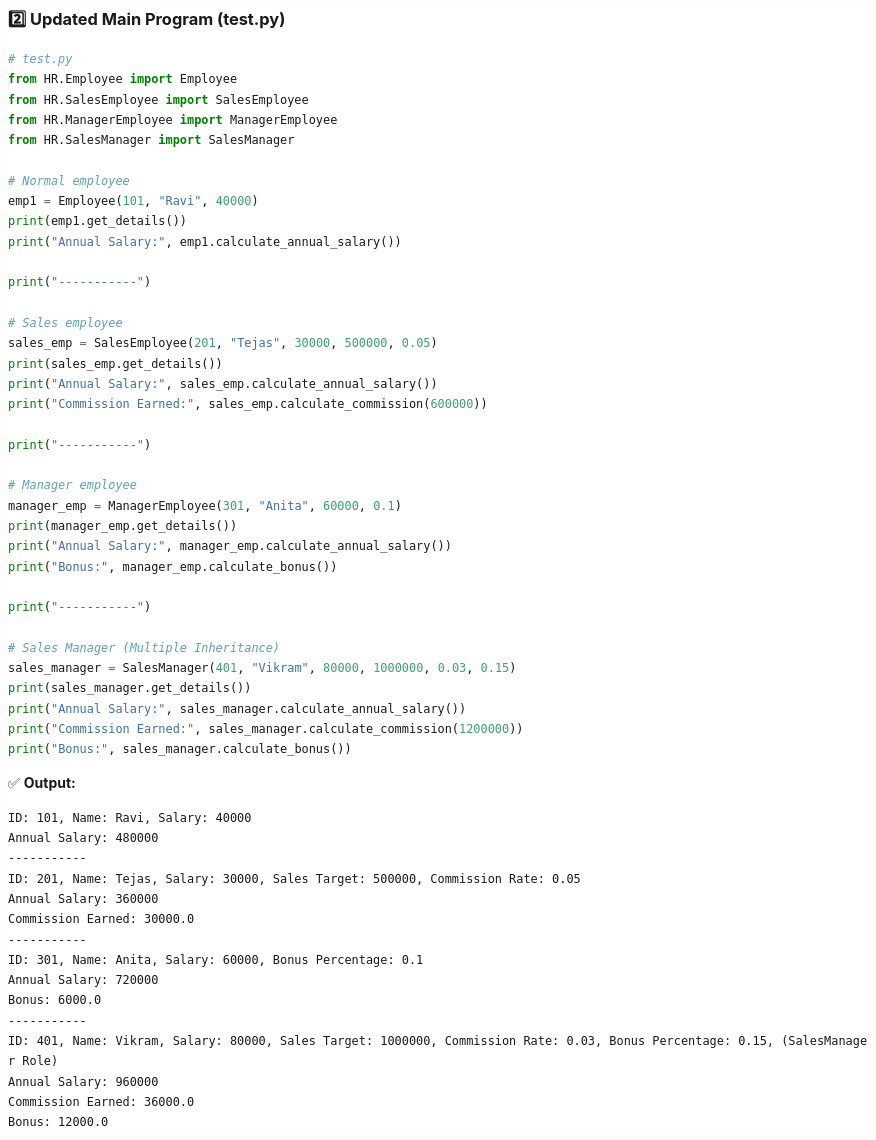 
### 2️⃣ **Updated Main Program (test.py)**

```python
# test.py
from HR.Employee import Employee
from HR.SalesEmployee import SalesEmployee
from HR.ManagerEmployee import ManagerEmployee
from HR.SalesManager import SalesManager

# Normal employee
emp1 = Employee(101, "Ravi", 40000)
print(emp1.get_details())
print("Annual Salary:", emp1.calculate_annual_salary())

print("-----------")

# Sales employee
sales_emp = SalesEmployee(201, "Tejas", 30000, 500000, 0.05)
print(sales_emp.get_details())
print("Annual Salary:", sales_emp.calculate_annual_salary())
print("Commission Earned:", sales_emp.calculate_commission(600000))

print("-----------")

# Manager employee
manager_emp = ManagerEmployee(301, "Anita", 60000, 0.1)
print(manager_emp.get_details())
print("Annual Salary:", manager_emp.calculate_annual_salary())
print("Bonus:", manager_emp.calculate_bonus())

print("-----------")

# Sales Manager (Multiple Inheritance)
sales_manager = SalesManager(401, "Vikram", 80000, 1000000, 0.03, 0.15)
print(sales_manager.get_details())
print("Annual Salary:", sales_manager.calculate_annual_salary())
print("Commission Earned:", sales_manager.calculate_commission(1200000))
print("Bonus:", sales_manager.calculate_bonus())
```


✅ **Output:**

```
ID: 101, Name: Ravi, Salary: 40000
Annual Salary: 480000
-----------
ID: 201, Name: Tejas, Salary: 30000, Sales Target: 500000, Commission Rate: 0.05
Annual Salary: 360000
Commission Earned: 30000.0
-----------
ID: 301, Name: Anita, Salary: 60000, Bonus Percentage: 0.1
Annual Salary: 720000
Bonus: 6000.0
-----------
ID: 401, Name: Vikram, Salary: 80000, Sales Target: 1000000, Commission Rate: 0.03, Bonus Percentage: 0.15, (SalesManager Role)
Annual Salary: 960000
Commission Earned: 36000.0
Bonus: 12000.0
```
